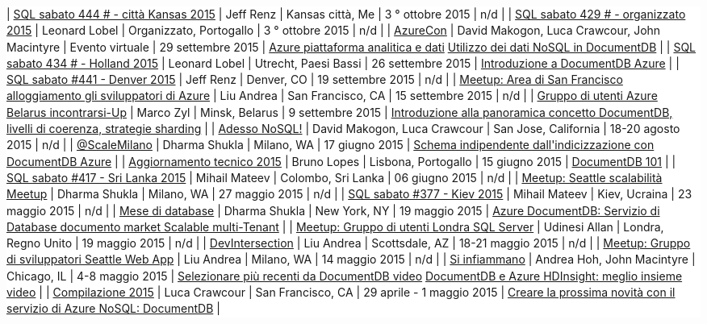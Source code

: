 | [SQL sabato 444 # - città Kansas 2015](http://www.sqlsaturday.com/444/Sessions/Details.aspx?sid=38576)                     | Jeff Renz                                                   | Kansas città, Me      | 3 ° ottobre 2015        | n/d |
| [SQL sabato 429 # - organizzato 2015](http://www.sqlsaturday.com/429/Sessions/Details.aspx?sid=36089)                          | Leonard Lobel                                               | Organizzato, Portogallo     | 3 ° ottobre 2015        | n/d |
| [AzureCon](https://azure.microsoft.com/azurecon/)                                                                          | David Makogon, Luca Crawcour, John Macintyre                | Evento virtuale        | 29 settembre 2015     | [Azure piattaforma analitica e dati](https://channel9.msdn.com/events/Microsoft-Azure/AzureCon-2015/ACON207) [Utilizzo dei dati NoSQL in DocumentDB](https://channel9.msdn.com/Events/Microsoft-Azure/AzureCon-2015/ACON338) |
| [SQL sabato 434 # - Holland 2015](http://www.sqlsaturday.com/434/Sessions/Details.aspx?sid=36413)                         | Leonard Lobel                                               | Utrecht, Paesi Bassi | 26 settembre 2015     | [Introduzione a DocumentDB Azure](https://channel9.msdn.com/Blogs/Windows-Azure/SQL-Saturday-Holland-2015-Introduction-to-Azure-DocumentDB) |
| [SQL sabato #441 - Denver 2015](http://www.sqlsaturday.com/441/Sessions/Details.aspx?sid=39191)                          | Jeff Renz                                                   | Denver, CO           | 19 settembre 2015     | n/d |
| [Meetup: Area di San Francisco alloggiamento gli sviluppatori di Azure](http://www.meetup.com/bayazure/events/223943785/)                        | Liu Andrea                                                  | San Francisco, CA    | 15 settembre 2015     | n/d |
| [Gruppo di utenti Azure Belarus incontrarsi-Up](https://www.facebook.com/events/786540124800276/)                                       | Marco Zyl                                                    | Minsk, Belarus       | 9 settembre 2015      | [Introduzione alla panoramica concetto DocumentDB, livelli di coerenza, strategie sharding](https://www.youtube.com/watch?v=Uc_qwWzJKH8) |
| [Adesso NoSQL!](http://nosql2015.dataversity.net/)                                                                            | David Makogon, Luca Crawcour                                | San Jose, California         | 18-20 agosto 2015     | n/d |
| [@ScaleMilano](http://www.atscaleconference.com/)                                                                        | Dharma Shukla                                               | Milano, WA          | 17 giugno 2015          | [Schema indipendente dall'indicizzazione con DocumentDB Azure](https://www.youtube.com/watch?v=VJQ_5qFFVP4) |
| [Aggiornamento tecnico 2015](https://channel9.msdn.com/Events/DXPortugal/Tech-Refresh-2015)                                         | Bruno Lopes                                                 | Lisbona, Portogallo     | 15 giugno 2015          | [DocumentDB 101](https://channel9.msdn.com/Events/DXPortugal/Tech-Refresh-2015/DPDEV01) |
| [SQL sabato #417 - Sri Lanka 2015](http://www.sqlsaturday.com/417/Sessions/Details.aspx?sid=21415)                       | Mihail Mateev                                               | Colombo, Sri Lanka   | 06 giugno 2015          | n/d |
| [Meetup: Seattle scalabilità Meetup](http://www.meetup.com/Seattle-Scalability-Meetup/events/204010442/)                    | Dharma Shukla                                               | Milano, WA          | 27 maggio 2015           | n/d |
| [SQL sabato #377 - Kiev 2015](http://www.sqlsaturday.com/377/Sessions/Details.aspx?sid=20322)                            | Mihail Mateev                                               | Kiev, Ucraina        | 23 maggio 2015           | n/d |
| [Mese di database](http://www.databasemonth.com/database/azure-documentdb)                                                   | Dharma Shukla                                               | New York, NY         | 19 maggio 2015           | [Azure DocumentDB: Servizio di Database documento market Scalable multi-Tenant](https://www.youtube.com/watch?v=iZsqBc3Dkbk) |
| [Meetup: Gruppo di utenti Londra SQL Server](http://www.meetup.com/London-SQL-Server-User-Group/events/221525058/)               | Udinesi Allan                                              | Londra, Regno Unito           | 19 maggio 2015           | n/d |
| [DevIntersection](https://devintersection.com/)                                                                            | Liu Andrea                                                  | Scottsdale, AZ       | 18-21 maggio 2015        | n/d |
| [Meetup: Gruppo di sviluppatori Seattle Web App](http://www.meetup.com/Seattle-Web-App-Developers-Group/events/220591071/)       | Liu Andrea                                                  | Milano, WA          | 14 maggio 2015           | n/d |
| [Si infiammano](http://ignite.microsoft.com/)                                                                                     | Andrea Hoh, John Macintyre                                  | Chicago, IL          | 4-8 maggio 2015          | [Selezionare più recenti da DocumentDB video](https://azure.microsoft.com/documentation/videos/microsoft-ignite-2015-select-latest-from-microsoft-azure-documentdb/) [DocumentDB e Azure HDInsight: meglio insieme video](https://azure.microsoft.com/documentation/videos/microsoft-ignite-2015-microsoft-azure-documentdb-and-azure-hdinsight-better-together/) |
| [Compilazione 2015](http://www.buildwindows.com/)                                                                                 | Luca Crawcour                                               | San Francisco, CA    | 29 aprile - 1 maggio 2015 | [Creare la prossima novità con il servizio di Azure NoSQL: DocumentDB](https://channel9.msdn.com/Events/Build/2015/2-729) |